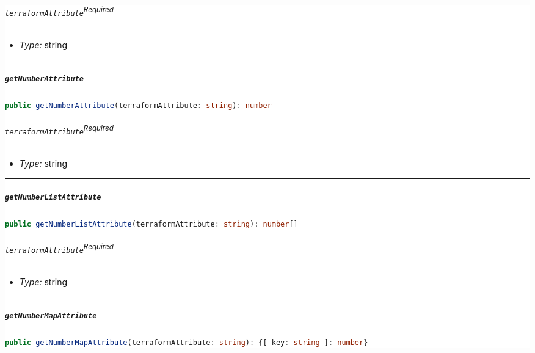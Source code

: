 ###### `terraformAttribute`<sup>Required</sup> <a name="terraformAttribute" id="@cdktf/provider-databricks.dataDatabricksDatabaseDatabaseCatalogs.DataDatabricksDatabaseDatabaseCatalogsDatabaseCatalogsOutputReference.getListAttribute.parameter.terraformAttribute"></a>

- *Type:* string

---

##### `getNumberAttribute` <a name="getNumberAttribute" id="@cdktf/provider-databricks.dataDatabricksDatabaseDatabaseCatalogs.DataDatabricksDatabaseDatabaseCatalogsDatabaseCatalogsOutputReference.getNumberAttribute"></a>

```typescript
public getNumberAttribute(terraformAttribute: string): number
```

###### `terraformAttribute`<sup>Required</sup> <a name="terraformAttribute" id="@cdktf/provider-databricks.dataDatabricksDatabaseDatabaseCatalogs.DataDatabricksDatabaseDatabaseCatalogsDatabaseCatalogsOutputReference.getNumberAttribute.parameter.terraformAttribute"></a>

- *Type:* string

---

##### `getNumberListAttribute` <a name="getNumberListAttribute" id="@cdktf/provider-databricks.dataDatabricksDatabaseDatabaseCatalogs.DataDatabricksDatabaseDatabaseCatalogsDatabaseCatalogsOutputReference.getNumberListAttribute"></a>

```typescript
public getNumberListAttribute(terraformAttribute: string): number[]
```

###### `terraformAttribute`<sup>Required</sup> <a name="terraformAttribute" id="@cdktf/provider-databricks.dataDatabricksDatabaseDatabaseCatalogs.DataDatabricksDatabaseDatabaseCatalogsDatabaseCatalogsOutputReference.getNumberListAttribute.parameter.terraformAttribute"></a>

- *Type:* string

---

##### `getNumberMapAttribute` <a name="getNumberMapAttribute" id="@cdktf/provider-databricks.dataDatabricksDatabaseDatabaseCatalogs.DataDatabricksDatabaseDatabaseCatalogsDatabaseCatalogsOutputReference.getNumberMapAttribute"></a>

```typescript
public getNumberMapAttribute(terraformAttribute: string): {[ key: string ]: number}
```
